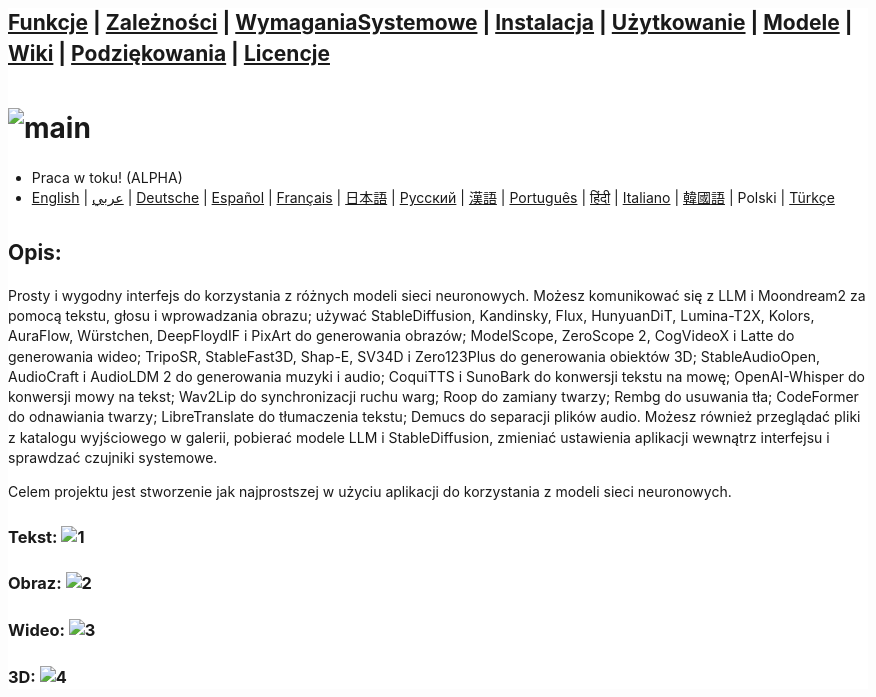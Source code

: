 ## [Funkcje](/#Features) | [Zależności](/#Required-Dependencies) | [WymaganiaSystemowe](/#Minimum-System-Requirements) | [Instalacja](/#How-to-install) | [Użytkowanie](/#How-to-use) | [Modele](/#Where-can-I-get-models-voices-and-avatars) | [Wiki](/#Wiki) | [Podziękowania](/#Acknowledgment-to-developers) | [Licencje](/#Third-Party-Licenses)

# ![main](https://github.com/Dartvauder/NeuroSandboxWebUI/assets/140557322/4ea0d891-8979-45ad-b052-626c41ae991a)
* Praca w toku! (ALPHA)
* [English](/README.md) | [عربي](/Readmes/README_AR.md) | [Deutsche](/Readmes/README_DE.md) | [Español](/Readmes/README_ES.md) | [Français](/Readmes/README_FR.md) | [日本語](/Readmes/README_JP.md) | [Русский](/Readmes/README_RU.md) | [漢語](/Readmes/README_ZH.md) | [Português](/Readmes/README_PT.md) | [हिंदी](/Readmes/README_HI.md) | [Italiano](/Readmes/README_IT.md) | [韓國語](/Readmes/README_KO.md) | Polski | [Türkçe](/Readmes/README_TR.md)

## Opis:

Prosty i wygodny interfejs do korzystania z różnych modeli sieci neuronowych. Możesz komunikować się z LLM i Moondream2 za pomocą tekstu, głosu i wprowadzania obrazu; używać StableDiffusion, Kandinsky, Flux, HunyuanDiT, Lumina-T2X, Kolors, AuraFlow, Würstchen, DeepFloydIF i PixArt do generowania obrazów; ModelScope, ZeroScope 2, CogVideoX i Latte do generowania wideo; TripoSR, StableFast3D, Shap-E, SV34D i Zero123Plus do generowania obiektów 3D; StableAudioOpen, AudioCraft i AudioLDM 2 do generowania muzyki i audio; CoquiTTS i SunoBark do konwersji tekstu na mowę; OpenAI-Whisper do konwersji mowy na tekst; Wav2Lip do synchronizacji ruchu warg; Roop do zamiany twarzy; Rembg do usuwania tła; CodeFormer do odnawiania twarzy; LibreTranslate do tłumaczenia tekstu; Demucs do separacji plików audio. Możesz również przeglądać pliki z katalogu wyjściowego w galerii, pobierać modele LLM i StableDiffusion, zmieniać ustawienia aplikacji wewnątrz interfejsu i sprawdzać czujniki systemowe.

Celem projektu jest stworzenie jak najprostszej w użyciu aplikacji do korzystania z modeli sieci neuronowych.

### Tekst: <img width="1119" alt="1" src="https://github.com/user-attachments/assets/e1ac4e8e-feb2-484b-a399-61ddc8a098c1">

### Obraz: <img width="1121" alt="2" src="https://github.com/user-attachments/assets/e6d08f90-86b2-4111-9535-4d0d14099b0d">

### Wideo: <img width="1118" alt="3" src="https://github.com/user-attachments/assets/a568c3ed-3b00-4e21-b802-a3e63f6cf97c">

### 3D: <img width="1118" alt="4" src="https://github.com/user-attachments/assets/0ba23ac4-aecc-44e6-b252-1fc0f478c75e">
